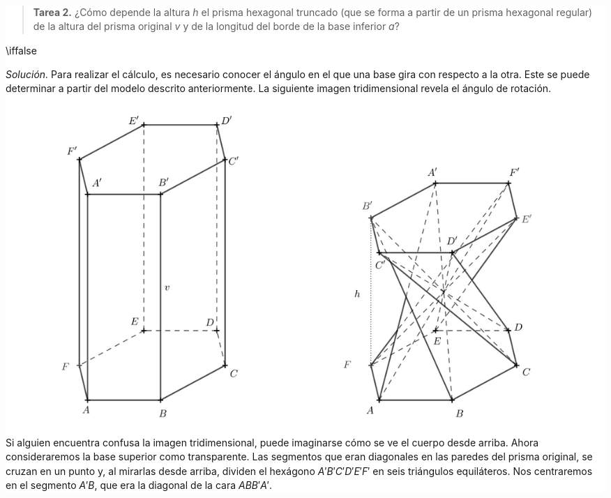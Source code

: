 > **Tarea 2.** ¿Cómo depende la altura $h$ el prisma hexagonal truncado
> (que se forma a partir de un prisma hexagonal regular) de la altura del prisma 
> original $v$ y de la longitud del borde de la base inferior $a$?

\iffalse

*Solución.* Para realizar el cálculo, es necesario conocer el ángulo en el que una base
gira con respecto a la otra. Este se puede determinar a partir del modelo descrito anteriormente.
La siguiente imagen tridimensional revela el ángulo de rotación.

![Creación de un prisma truncado a partir de un prisma hexagonal regular](twisted_prism_6.png)

Si alguien encuentra confusa la imagen tridimensional, 
puede imaginarse cómo se ve el cuerpo desde arriba.
Ahora consideraremos la base superior como transparente. 
Las segmentos que eran diagonales en las paredes del prisma original, 
se cruzan en un punto y, al mirarlas desde arriba, dividen el hexágono 
$A'B'C'D'E'F'$ en seis triángulos equiláteros. 
Nos centraremos en el segmento $A'B$, que era la diagonal de la cara $ABB'A'$. 

